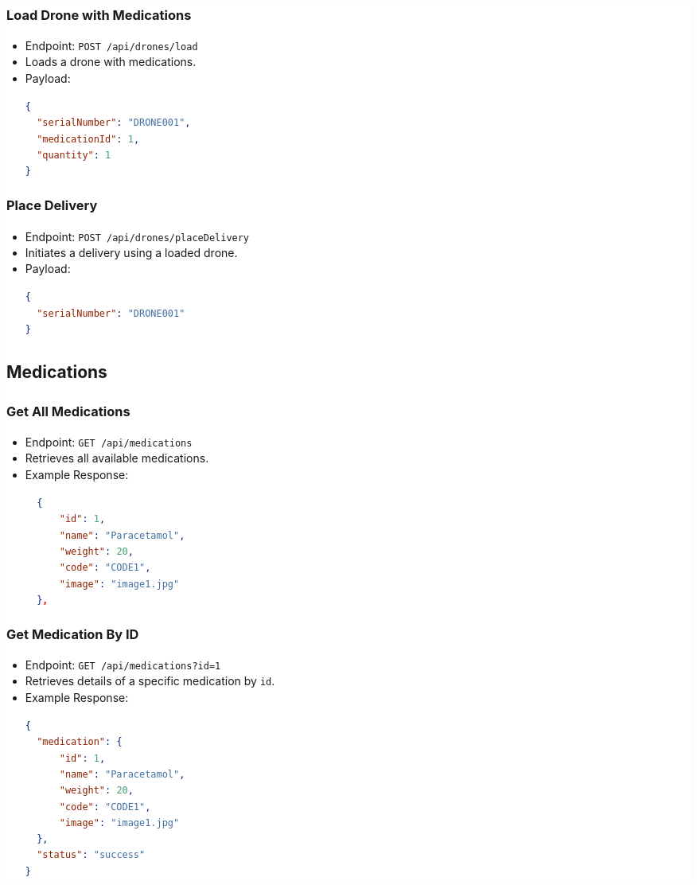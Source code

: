 
### Load Drone with Medications
- Endpoint: `POST /api/drones/load`
- Loads a drone with medications.
- Payload:
  ```json
  {
    "serialNumber": "DRONE001",
    "medicationId": 1,
    "quantity": 1
  }
  ```
### Place Delivery
- Endpoint: `POST /api/drones/placeDelivery`
- Initiates a delivery using a loaded drone.
- Payload:
  ```json
  {
    "serialNumber": "DRONE001"
  }
  ```

## Medications

### Get All Medications
- Endpoint: `GET /api/medications`
- Retrieves all available medications.
- Example Response:
  ```json
    {
        "id": 1,
        "name": "Paracetamol",
        "weight": 20,
        "code": "CODE1",
        "image": "image1.jpg"
    },
  ```

### Get Medication By ID
- Endpoint: `GET /api/medications?id=1`
- Retrieves details of a specific medication by `id`.
- Example Response:
  ```json
  {
    "medication": {
        "id": 1,
        "name": "Paracetamol",
        "weight": 20,
        "code": "CODE1",
        "image": "image1.jpg"
    },
    "status": "success"
  }
  ```
